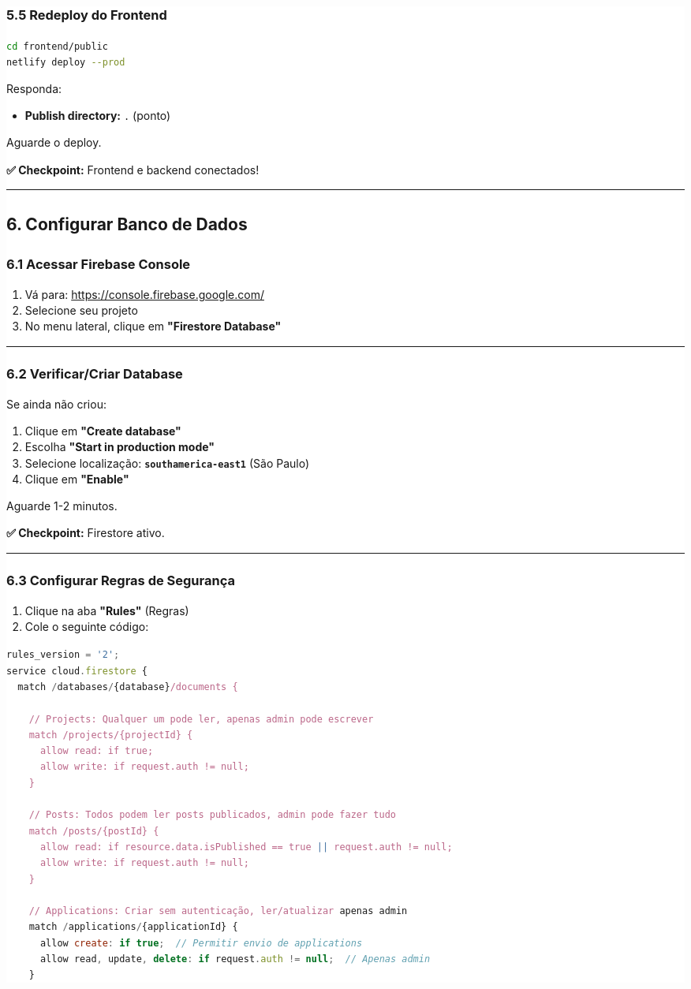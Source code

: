 ### 5.5 Redeploy do Frontend

```bash
cd frontend/public
netlify deploy --prod
```

Responda:
- **Publish directory:** `.` (ponto)

Aguarde o deploy.

**✅ Checkpoint:** Frontend e backend conectados!

---

## 6. Configurar Banco de Dados

### 6.1 Acessar Firebase Console

1. Vá para: https://console.firebase.google.com/
2. Selecione seu projeto
3. No menu lateral, clique em **"Firestore Database"**

---

### 6.2 Verificar/Criar Database

Se ainda não criou:

1. Clique em **"Create database"**
2. Escolha **"Start in production mode"**
3. Selecione localização: **`southamerica-east1`** (São Paulo)
4. Clique em **"Enable"**

Aguarde 1-2 minutos.

**✅ Checkpoint:** Firestore ativo.

---

### 6.3 Configurar Regras de Segurança

1. Clique na aba **"Rules"** (Regras)
2. Cole o seguinte código:

```javascript
rules_version = '2';
service cloud.firestore {
  match /databases/{database}/documents {

    // Projects: Qualquer um pode ler, apenas admin pode escrever
    match /projects/{projectId} {
      allow read: if true;
      allow write: if request.auth != null;
    }

    // Posts: Todos podem ler posts publicados, admin pode fazer tudo
    match /posts/{postId} {
      allow read: if resource.data.isPublished == true || request.auth != null;
      allow write: if request.auth != null;
    }

    // Applications: Criar sem autenticação, ler/atualizar apenas admin
    match /applications/{applicationId} {
      allow create: if true;  // Permitir envio de applications
      allow read, update, delete: if request.auth != null;  // Apenas admin
    }
```